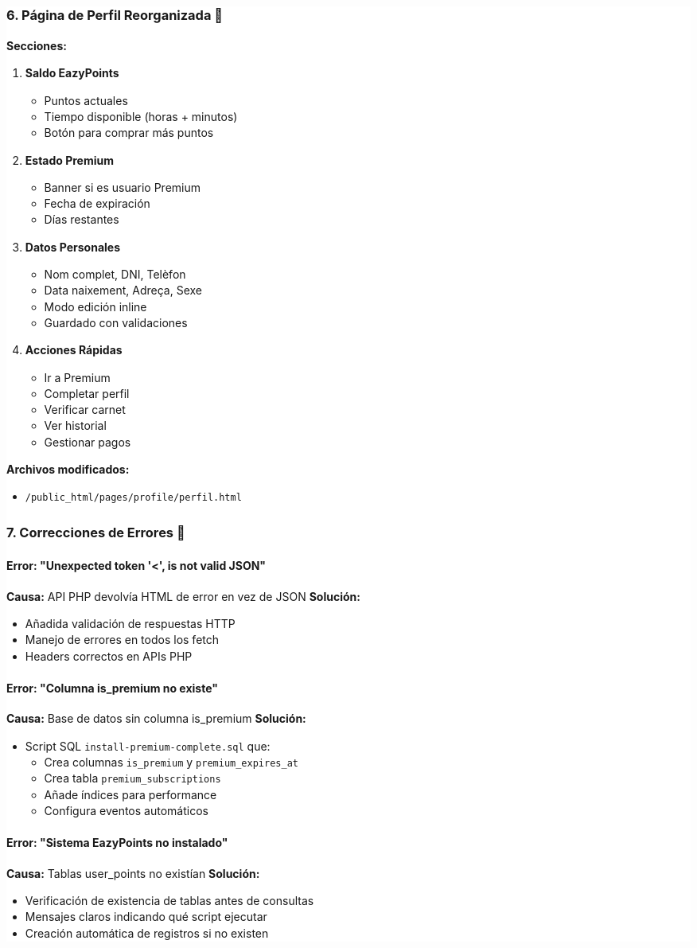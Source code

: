### 6. **Página de Perfil Reorganizada** 👤

**Secciones:**
1. **Saldo EazyPoints**
   - Puntos actuales
   - Tiempo disponible (horas + minutos)
   - Botón para comprar más puntos

2. **Estado Premium**
   - Banner si es usuario Premium
   - Fecha de expiración
   - Días restantes

3. **Datos Personales**
   - Nom complet, DNI, Telèfon
   - Data naixement, Adreça, Sexe
   - Modo edición inline
   - Guardado con validaciones

4. **Acciones Rápidas**
   - Ir a Premium
   - Completar perfil
   - Verificar carnet
   - Ver historial
   - Gestionar pagos

**Archivos modificados:**
- `/public_html/pages/profile/perfil.html`

### 7. **Correcciones de Errores** 🐛

#### Error: "Unexpected token '<', is not valid JSON"
**Causa:** API PHP devolvía HTML de error en vez de JSON
**Solución:** 
- Añadida validación de respuestas HTTP
- Manejo de errores en todos los fetch
- Headers correctos en APIs PHP

#### Error: "Columna is_premium no existe"
**Causa:** Base de datos sin columna is_premium
**Solución:**
- Script SQL `install-premium-complete.sql` que:
  - Crea columnas `is_premium` y `premium_expires_at`
  - Crea tabla `premium_subscriptions`
  - Añade índices para performance
  - Configura eventos automáticos

#### Error: "Sistema EazyPoints no instalado"
**Causa:** Tablas user_points no existían
**Solución:**
- Verificación de existencia de tablas antes de consultas
- Mensajes claros indicando qué script ejecutar
- Creación automática de registros si no existen
